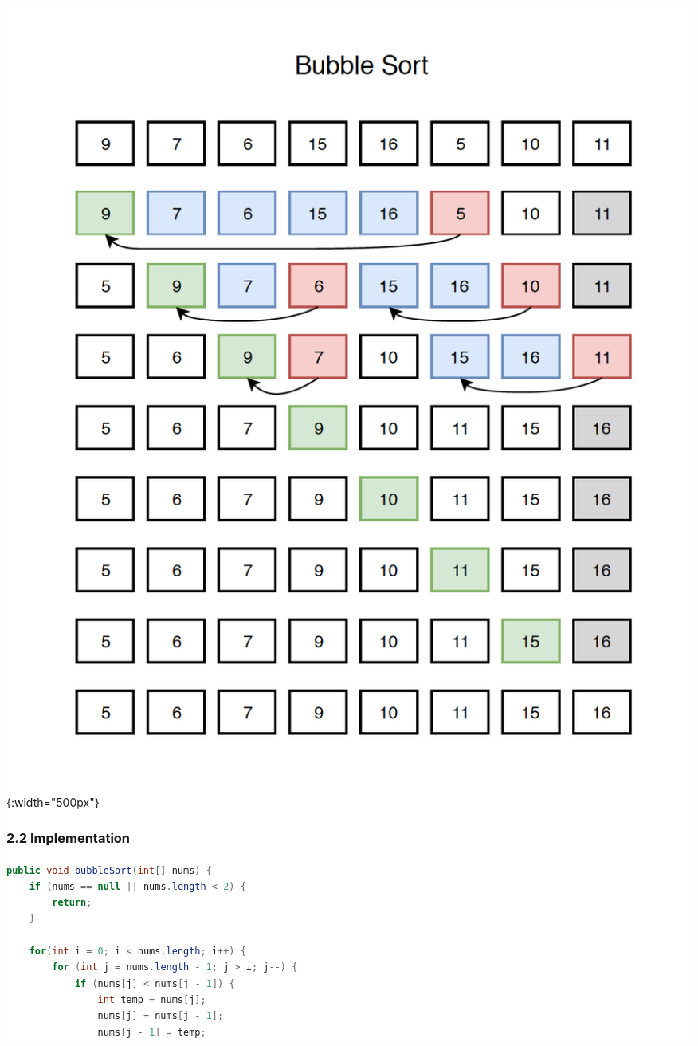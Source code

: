 ![image](/assets/images/algorithm/1201/bubble_sort.png){:width="500px"}  
### 2.2 Implementation
```java
public void bubbleSort(int[] nums) {
    if (nums == null || nums.length < 2) {
        return;
    }

    for(int i = 0; i < nums.length; i++) {
        for (int j = nums.length - 1; j > i; j--) {
            if (nums[j] < nums[j - 1]) {
                int temp = nums[j];
                nums[j] = nums[j - 1];
                nums[j - 1] = temp;
```